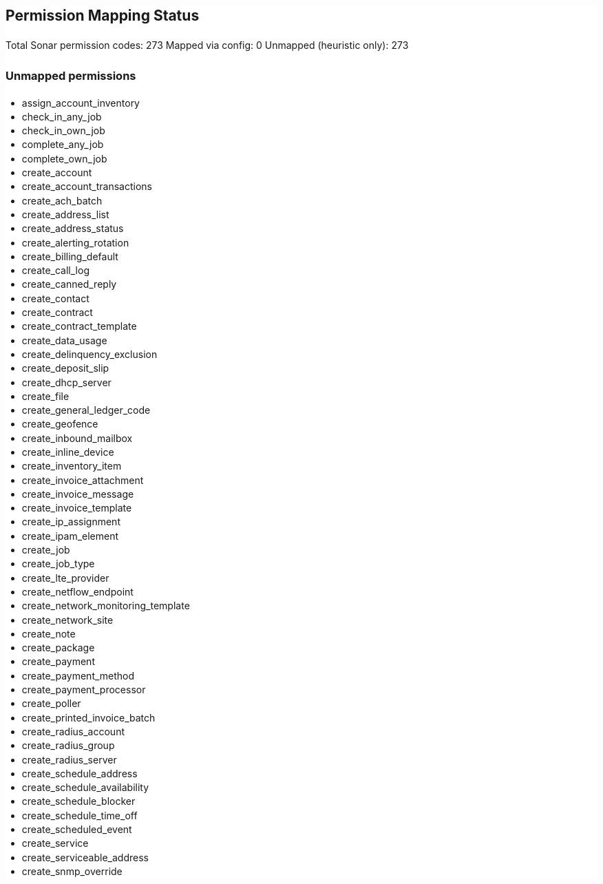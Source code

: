 ## Permission Mapping Status
Total Sonar permission codes: 273
Mapped via config: 0
Unmapped (heuristic only): 273

### Unmapped permissions
- assign_account_inventory
- check_in_any_job
- check_in_own_job
- complete_any_job
- complete_own_job
- create_account
- create_account_transactions
- create_ach_batch
- create_address_list
- create_address_status
- create_alerting_rotation
- create_billing_default
- create_call_log
- create_canned_reply
- create_contact
- create_contract
- create_contract_template
- create_data_usage
- create_delinquency_exclusion
- create_deposit_slip
- create_dhcp_server
- create_file
- create_general_ledger_code
- create_geofence
- create_inbound_mailbox
- create_inline_device
- create_inventory_item
- create_invoice_attachment
- create_invoice_message
- create_invoice_template
- create_ip_assignment
- create_ipam_element
- create_job
- create_job_type
- create_lte_provider
- create_netflow_endpoint
- create_network_monitoring_template
- create_network_site
- create_note
- create_package
- create_payment
- create_payment_method
- create_payment_processor
- create_poller
- create_printed_invoice_batch
- create_radius_account
- create_radius_group
- create_radius_server
- create_schedule_address
- create_schedule_availability
- create_schedule_blocker
- create_schedule_time_off
- create_scheduled_event
- create_service
- create_serviceable_address
- create_snmp_override